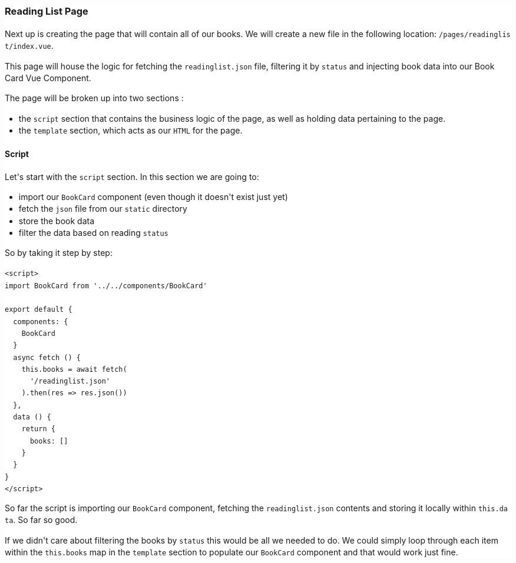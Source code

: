 ### Reading List Page

Next up is creating the page that will contain all of our books. We will create a new file in the following location:
`/pages/readinglist/index.vue`.

This page will house the logic for fetching the `readinglist.json` file, filtering it by `status` and injecting book data into our Book Card Vue Component.

The page will be broken up into two sections :

* the `script` section that contains the business logic of the page, as well as holding data pertaining to the page.
* the `template` section, which acts as our `HTML` for the page.

#### Script

Let's start with the `script` section. In this section we are going to:

* import our `BookCard` component (even though it doesn't exist just yet)
* fetch the `json` file from our `static` directory
* store the book data
* filter the data based on reading `status`

So by taking it step by step:

```vue
<script>
import BookCard from '../../components/BookCard'

export default {
  components: {
    BookCard
  }
  async fetch () {
    this.books = await fetch(
      '/readinglist.json'
    ).then(res => res.json())
  },
  data () {
    return {
      books: []
    }
  }
}
</script>

```

So far the script is importing our `BookCard` component, fetching the `readinglist.json` contents and storing it locally within `this.data`. So far so good.

If we didn't care about filtering the books by `status` this would be all we needed to do. We could simply loop through each item within the `this.books` map in the `template` section to populate our `BookCard` component and that would work just fine.
